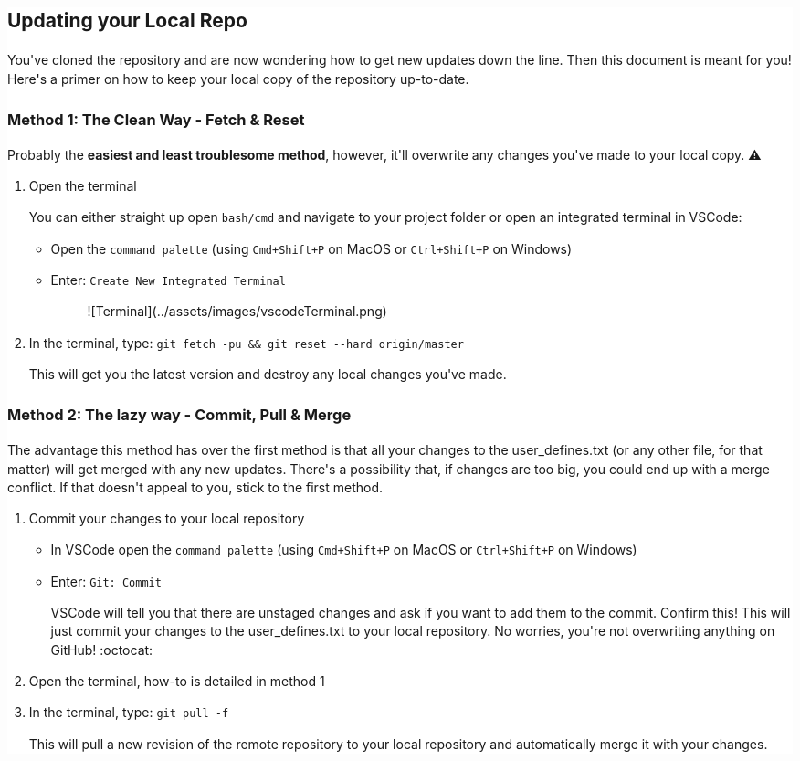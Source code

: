 ## Updating your Local Repo

You've cloned the repository and are now wondering how to get new updates down the line. Then this document is meant for you!
Here's a primer on how to keep your local copy of the repository up-to-date.

### Method 1: The Clean Way - Fetch & Reset

Probably the **easiest and least troublesome method**, however, it'll overwrite any changes you've made to your local copy. :warning:

1. Open the terminal

    You can either straight up open `bash/cmd` and navigate to your project folder or open an integrated terminal in VSCode:

    - Open the `command palette` (using `Cmd+Shift+P` on MacOS or `Ctrl+Shift+P` on Windows)
    - Enter: `Create New Integrated Terminal`

        <figure markdown>
        ![Terminal](../assets/images/vscodeTerminal.png)
        </figure>

2. In the terminal, type: `git fetch -pu && git reset --hard origin/master`

    This will get you the latest version and destroy any local changes you've made.

### Method 2: The lazy way - Commit, Pull & Merge

The advantage this method has over the first method is that all your changes to the user_defines.txt (or any other file, for that matter) will get merged with any new updates. There's a possibility that, if changes are too big, you could end up with a merge conflict. If that doesn't appeal to you, stick to the first method.

1. Commit your changes to your local repository

    - In VSCode open the `command palette` (using `Cmd+Shift+P` on MacOS or `Ctrl+Shift+P` on Windows)
    - Enter: `Git: Commit`

        VSCode will tell you that there are unstaged changes and ask if you want to add them to the commit. Confirm this! This will just commit your changes to the user_defines.txt to your local repository. No worries, you're not overwriting anything on GitHub! :octocat:

2. Open the terminal, how-to is detailed in method 1

3. In the terminal, type: `git pull -f`

    This will pull a new revision of the remote repository to your local repository and automatically merge it with your changes.
